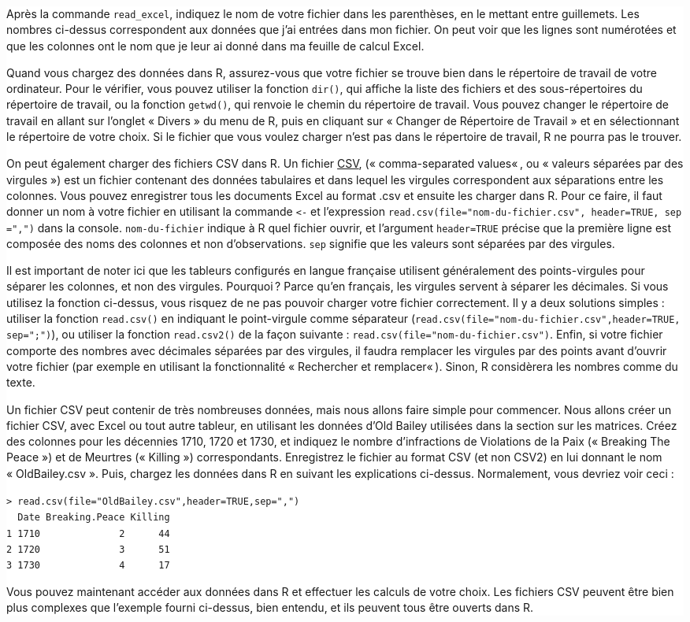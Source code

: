 Après la commande `read_excel`, indiquez le nom de votre fichier dans les parenthèses, en le mettant entre guillemets. Les nombres ci-dessus correspondent aux données que j’ai entrées dans mon fichier. On peut voir que les lignes sont numérotées et que les colonnes ont le nom que je leur ai donné dans ma feuille de calcul Excel.

Quand vous chargez des données dans R, assurez-vous que votre fichier se trouve bien dans le répertoire de travail de votre ordinateur. Pour le vérifier, vous pouvez utiliser la fonction `dir()`, qui affiche la liste des fichiers et des sous-répertoires du répertoire de travail, ou la fonction `getwd()`, qui renvoie le chemin du répertoire de travail. Vous pouvez changer le répertoire de travail en allant sur l’onglet &laquo;&nbsp;Divers&nbsp;&raquo; du menu de R, puis en cliquant sur &laquo;&nbsp;Changer de Répertoire de Travail&nbsp;&raquo; et en sélectionnant le répertoire de votre choix. Si le fichier que vous voulez charger n’est pas dans le répertoire de travail, R ne pourra pas le trouver.

On peut également charger des fichiers CSV dans R. Un fichier [CSV](https://fr.wikipedia.org/wiki/Comma-separated_values), (&laquo;&nbsp;comma-separated values&laquo;&#x202F;, ou &laquo;&nbsp;valeurs séparées par des virgules&nbsp;&raquo;) est un fichier contenant des données tabulaires et dans lequel les virgules correspondent aux séparations entre les colonnes. Vous pouvez enregistrer tous les documents Excel au format .csv et ensuite les charger dans R. Pour ce faire, il faut donner un nom à votre fichier en utilisant la commande `<-` et l’expression `read.csv(file="nom-du-fichier.csv", header=TRUE, sep=",")` dans la console. `nom-du-fichier` indique à R quel fichier ouvrir, et l’argument `header=TRUE` précise que la première ligne est composée des noms des colonnes et non d’observations. `sep` signifie que les valeurs sont séparées par des virgules.

Il est important de noter ici que les tableurs configurés en langue française utilisent généralement des points-virgules pour séparer les colonnes, et non des virgules. Pourquoi&#x202F;? Parce qu’en français, les virgules servent à séparer les décimales. Si vous utilisez la fonction ci-dessus, vous risquez de ne pas pouvoir charger votre fichier correctement. Il y a deux solutions simples&nbsp;: utiliser la fonction `read.csv()` en indiquant le point-virgule comme séparateur (`read.csv(file="nom-du-fichier.csv",header=TRUE,sep=";")`), ou utiliser la fonction `read.csv2()` de la façon suivante&nbsp;: `read.csv(file="nom-du-fichier.csv")`. Enfin, si votre fichier comporte des nombres avec décimales séparées par des virgules, il faudra remplacer les virgules par des points avant d’ouvrir votre fichier (par exemple en utilisant la fonctionnalité &laquo;&nbsp;Rechercher et remplacer&laquo;&#x202F;). Sinon, R considèrera les nombres comme du texte.

Un fichier CSV peut contenir de très nombreuses données, mais nous allons faire simple pour commencer. Nous allons créer un fichier CSV, avec Excel ou tout autre tableur, en utilisant les données d’Old Bailey utilisées dans la section sur les matrices. Créez des colonnes pour les décennies 1710, 1720 et 1730, et indiquez le nombre d’infractions de Violations de la Paix (&laquo;&nbsp;Breaking The Peace&nbsp;&raquo;) et de Meurtres (&laquo;&nbsp;Killing&nbsp;&raquo;) correspondants. Enregistrez le fichier au format CSV (et non CSV2) en lui donnant le nom &laquo;&nbsp;OldBailey.csv&nbsp;&raquo;. Puis, chargez les données dans R en suivant les explications ci-dessus. Normalement, vous devriez voir ceci&nbsp;:

```
> read.csv(file="OldBailey.csv",header=TRUE,sep=",")
  Date Breaking.Peace Killing
1 1710              2      44
2 1720              3      51
3 1730              4      17
```

Vous pouvez maintenant accéder aux données dans R et effectuer les calculs de votre choix. Les fichiers CSV peuvent être bien plus complexes que l’exemple fourni ci-dessus, bien entendu, et ils peuvent tous être ouverts dans R.
